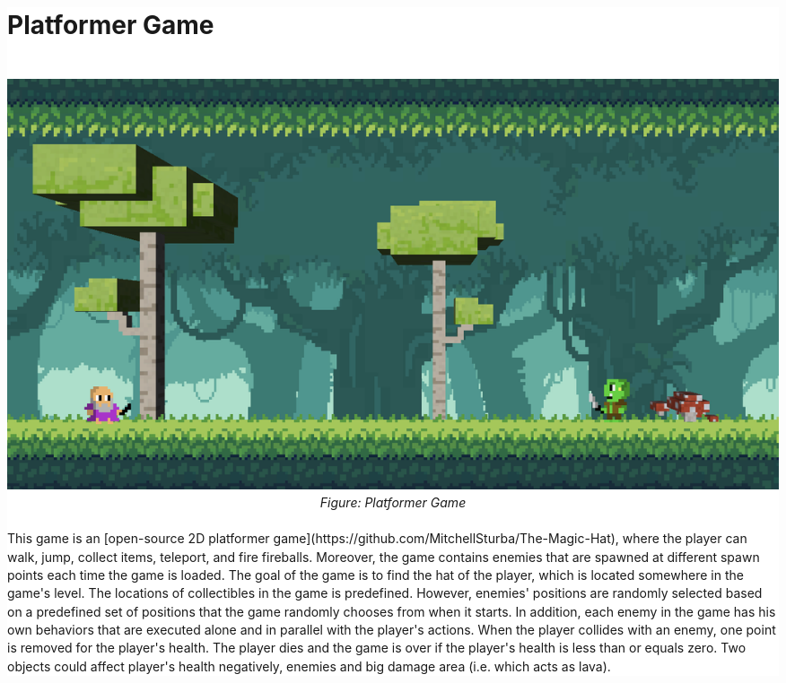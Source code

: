 # Platformer Game

<div align="center">
	<br>
	<img src="https://github.com/MrAghyad/BSGA-RA/blob/main/ExperimentA&D-Platformer/platformer.PNG?raw=true">
	<br>
	<em>
	Figure: Platformer Game
	</em>
</div>
<br/>
This game is an [open-source 2D platformer game](https://github.com/MitchellSturba/The-Magic-Hat), where the player can walk, jump, collect items, teleport, and fire fireballs. 
Moreover, the game contains enemies that are spawned at different spawn points each time the game is loaded. 
The goal of the game is to find the hat of the player, which is located somewhere in the game's level.
The locations of collectibles in the game is predefined. However, enemies' positions are randomly selected based on a predefined set of positions that 
the game randomly chooses from when it starts. In addition, each enemy in the game has his own behaviors that are 
executed alone and in parallel with the player's actions. When the player collides with an enemy, one point is 
removed for the player's health. The player dies and the game is over if the player's health is less than or equals zero. 
Two objects could affect player's health negatively, enemies and big damage area (i.e. which acts as lava).
